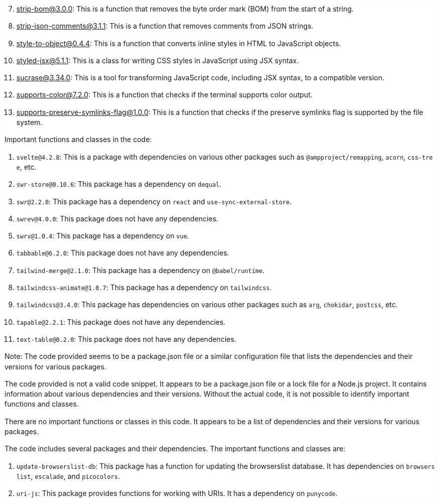7. strip-bom@3.0.0: This is a function that removes the byte order mark (BOM) from the start of a string.

8. strip-json-comments@3.1.1: This is a function that removes comments from JSON strings.

9. style-to-object@0.4.4: This is a function that converts inline styles in HTML to JavaScript objects.

10. styled-jsx@5.1.1: This is a class for writing CSS styles in JavaScript using JSX syntax.

11. sucrase@3.34.0: This is a tool for transforming JavaScript code, including JSX syntax, to a compatible version.

12. supports-color@7.2.0: This is a function that checks if the terminal supports color output.

13. supports-preserve-symlinks-flag@1.0.0: This is a function that checks if the preserve symlinks flag is supported by the file system.

Important functions and classes in the code:

1. `svelte@4.2.8`: This is a package with dependencies on various other packages such as `@ampproject/remapping`, `acorn`, `css-tree`, etc.

2. `swr-store@0.10.6`: This package has a dependency on `dequal`.

3. `swr@2.2.0`: This package has a dependency on `react` and `use-sync-external-store`.

4. `swrev@4.0.0`: This package does not have any dependencies.

5. `swrv@1.0.4`: This package has a dependency on `vue`.

6. `tabbable@6.2.0`: This package does not have any dependencies.

7. `tailwind-merge@2.1.0`: This package has a dependency on `@babel/runtime`.

8. `tailwindcss-animate@1.0.7`: This package has a dependency on `tailwindcss`.

9. `tailwindcss@3.4.0`: This package has dependencies on various other packages such as `arg`, `chokidar`, `postcss`, etc.

10. `tapable@2.2.1`: This package does not have any dependencies.

11. `text-table@0.2.0`: This package does not have any dependencies.

Note: The code provided seems to be a package.json file or a similar configuration file that lists the dependencies and their versions for various packages.

The code provided is not a valid code snippet. It appears to be a package.json file or a lock file for a Node.js project. It contains information about various dependencies and their versions. Without the actual code, it is not possible to identify important functions and classes.

There are no important functions or classes in this code. It appears to be a list of dependencies and their versions for various packages.

The code includes several packages and their dependencies. The important functions and classes are:

1. `update-browserslist-db`: This package has a function for updating the browserslist database. It has dependencies on `browserslist`, `escalade`, and `picocolors`.

2. `uri-js`: This package provides functions for working with URIs. It has a dependency on `punycode`.
